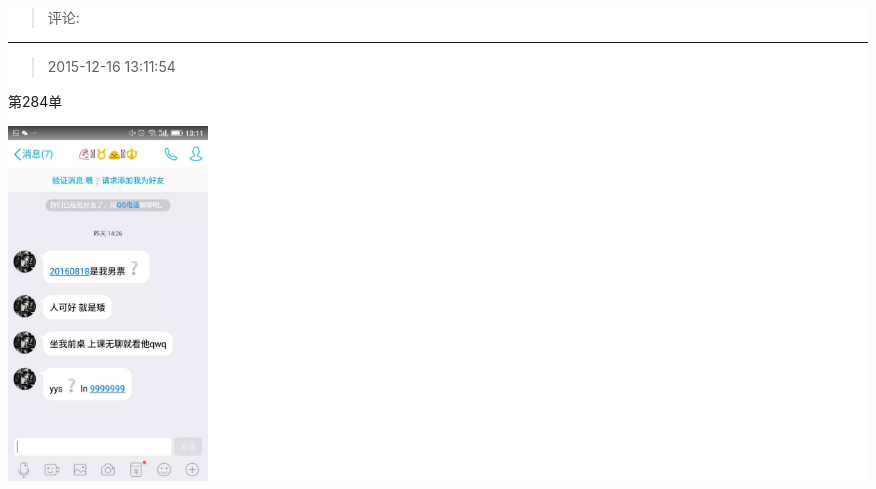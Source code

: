 
> 评论:


---
> 2015-12-16 13:11:54

第284单
<div style="width: 800px;" >
<img src="images/e2fdc7fe-1a12-65ea-f57b-cb18d880fb7d.jpg" width="200px" align="center" />
</div>
